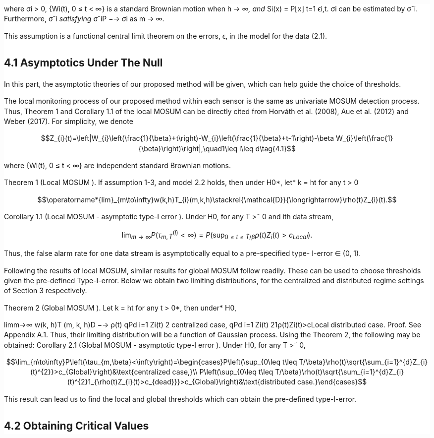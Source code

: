 where σi > 0, {Wi(t), 0 ≤ t < ∞} is a standard Brownian motion when h → ∞*, and* Si(x) = P⌊x⌋
t=1 ϵi,t. σi can be estimated by σˆi. Furthermore, σˆi *satisfying* σˆiP
−→ σi as m → ∞.

This assumption is a functional central limit theorem on the errors, ϵ, in the model for the data (2.1).

## 4.1 Asymptotics Under The Null

In this part, the asymptotic theories of our proposed method will be given, which can help guide the choice of thresholds.

The local monitoring process of our proposed method within each sensor is the same as univariate MOSUM detection process. Thus, Theorem 1 and Corollary 1.1 of the local MOSUM can be directly cited from Horváth et al. (2008), Aue et al. (2012) and Weber (2017). For simplicity, we denote

$$Z_{i}(t)=\left|W_{i}\left(\frac{1}{\beta}+t\right)-W_{i}\left(\frac{1}{\beta}+t-1\right)-\beta W_{i}\left(\frac{1}{\beta}\right)\right|,\quad1\leq i\leq d\tag{4.1}$$

where {Wi(t), 0 ≤ t < ∞} are independent standard Brownian motions.

Theorem 1 (Local MOSUM ). If assumption 1-3, and model 2.2 holds, then under H0*, let* k = ht for any t > 0

$$\operatorname*{lim}_{m\to\infty}w(k,h)T_{i}(m,k,h)\stackrel{\mathcal{D}}{\longrightarrow}\rho(t)Z_{i}(t).$$

Corollary 1.1 (Local MOSUM - asymptotic type-I error ). Under H0, for any T >˜ 0 and ith data stream,

$$\operatorname*{lim}_{m\to\infty}P\left(\tau_{m,\tilde{T}}^{(i)}<\infty\right)=P\left(\operatorname*{sup}_{0\leq t\leq\tilde{T}/\beta}\rho(t)Z_{i}(t)>c_{L o c a l}\right).$$

Thus, the false alarm rate for one data stream is asymptotically equal to a pre-specified type-
I-error ∈ (0, 1).

Following the results of local MOSUM, similar results for global MOSUM follow readily. These can be used to choose thresholds given the pre-defined Type-I-error. Below we obtain two limiting distributions, for the centralized and distributed regime settings of Section 3 respectively.

Theorem 2 (Global MOSUM ). Let k = ht for any t > 0*, then under* H0,

limm→∞ w(k, h)T (m, k, h)D −→ ρ(t)   qPd i=1 Zi(t) 2 centralized case, qPd i=1 Zi(t) 21ρ(t)Zi(t)>cLocal distributed case.
Proof. See Appendix A.1. Thus, their limiting distribution will be a function of Gaussian process. Using the Theorem 2, the following may be obtained:
Corollary 2.1 (Global MOSUM - asymptotic type-I error ). Under H0, for any T >˜ 0,

$$\lim_{n\to\infty}P\left(\tau_{m,\beta}<\infty\right)=\begin{cases}P\left(\sup_{0\leq t\leq T/\beta}\rho(t)\sqrt{\sum_{i=1}^{d}Z_{i}(t)^{2}}>c_{Global}\right)&\text{centralized case,}\\ P\left(\sup_{0\leq t\leq T/\beta}\rho(t)\sqrt{\sum_{i=1}^{d}Z_{i}(t)^{2}1_{\rho(t)Z_{i}(t)>c_{dead}}}>c_{Global}\right)&\text{distributed case.}\end{cases}$$

This result can lead us to find the local and global thresholds which can obtain the pre-defined type-I-error.

## 4.2 Obtaining Critical Values
